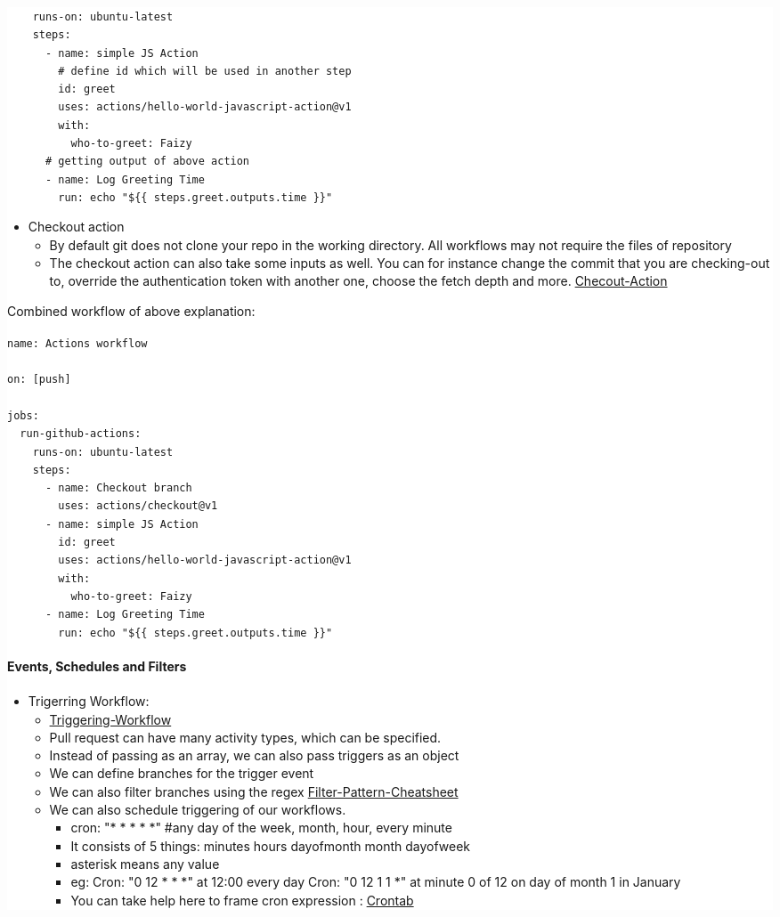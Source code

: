 ```
    runs-on: ubuntu-latest
    steps:
      - name: simple JS Action
        # define id which will be used in another step
        id: greet
        uses: actions/hello-world-javascript-action@v1
        with:
          who-to-greet: Faizy
      # getting output of above action
      - name: Log Greeting Time
        run: echo "${{ steps.greet.outputs.time }}"
```
- Checkout action
  - By default git does not clone your repo in the working directory. All workflows may not require the files of repository
  - The checkout action can also take some inputs as well. You can for instance change the commit that you are checking-out to, override the authentication token with another one, choose the fetch depth and more. [Checout-Action](https://github.com/actions/checkout#usage)

Combined workflow of above explanation:

```
name: Actions workflow

on: [push]

jobs:
  run-github-actions:
    runs-on: ubuntu-latest
    steps:
      - name: Checkout branch
        uses: actions/checkout@v1
      - name: simple JS Action
        id: greet
        uses: actions/hello-world-javascript-action@v1
        with:
          who-to-greet: Faizy
      - name: Log Greeting Time
        run: echo "${{ steps.greet.outputs.time }}"
```

#### Events, Schedules and Filters

- Trigerring Workflow:
  - [Triggering-Workflow](https://docs.github.com/en/actions/using-workflows/triggering-a-workflow)
  - Pull request can have many activity types, which can be specified. 
  - Instead of passing as an array, we can also pass triggers as an object
  - We can define branches for the trigger event
  - We can also filter branches using the regex [Filter-Pattern-Cheatsheet](https://docs.github.com/en/actions/using-workflows/workflow-syntax-for-github-actions#filter-pattern-cheat-sheet)
  - We can also schedule triggering of our workflows. 
    - cron: "* * * * *" #any day of the week, month, hour, every minute
    - It consists of 5 things: minutes hours dayofmonth month dayofweek
    - asterisk means any value
    - eg: 
       Cron: "0 12 * * *" at 12:00 every day
       Cron: "0 12 1 1 *" at minute 0 of 12 on day of month 1 in January
    - You can take help here to frame cron expression : [Crontab](https://crontab.guru/)
